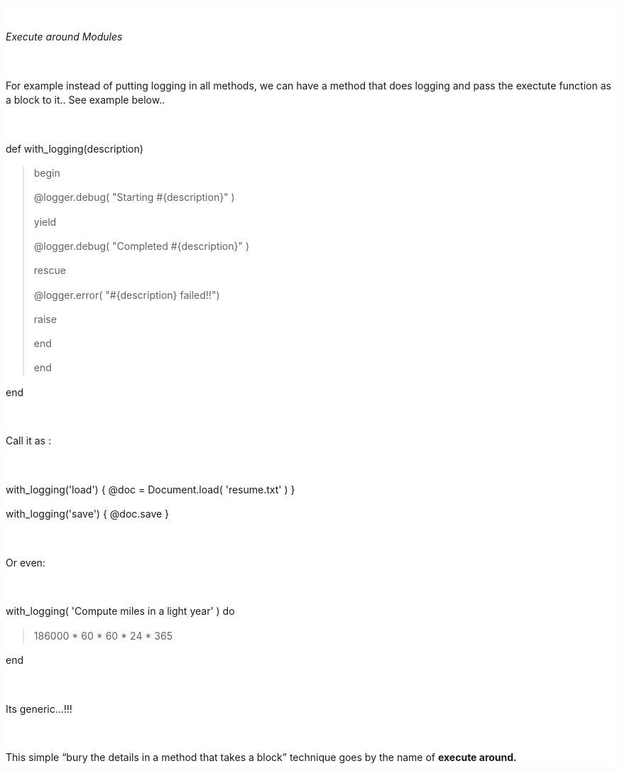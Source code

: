  

*Execute around Modules*

 

For example instead of putting logging in all methods, we can have a
method that does logging and pass the exectute function as a block to
it.. See example below..

 

def with\_logging(description)

> begin
>
> @logger.debug( "Starting \#{description}" )
>
> yield
>
> @logger.debug( "Completed \#{description}" )
>
> rescue
>
> @logger.error( "\#{description} failed!!")
>
> raise
>
> end
>
> end

end

 

Call it as :

 

with\_logging('load') { @doc = Document.load( 'resume.txt' ) }

with\_logging('save') { @doc.save }

 

Or even:

 

with\_logging( 'Compute miles in a light year' ) do

> 186000 \* 60 \* 60 \* 24 \* 365

end

 

Its generic…!!!

 

This simple “bury the details in a method that takes a block” technique
goes by the name of **execute around.**
